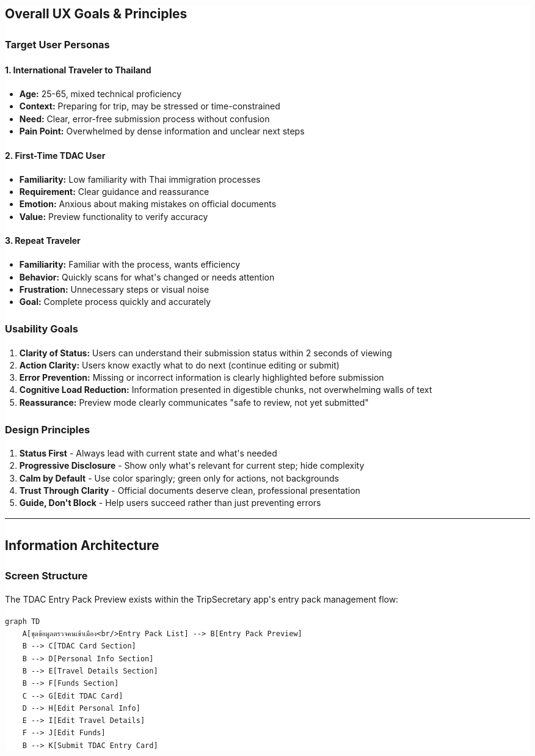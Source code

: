 
## Overall UX Goals & Principles

### Target User Personas

#### 1. International Traveler to Thailand
- **Age:** 25-65, mixed technical proficiency
- **Context:** Preparing for trip, may be stressed or time-constrained
- **Need:** Clear, error-free submission process without confusion
- **Pain Point:** Overwhelmed by dense information and unclear next steps

#### 2. First-Time TDAC User
- **Familiarity:** Low familiarity with Thai immigration processes
- **Requirement:** Clear guidance and reassurance
- **Emotion:** Anxious about making mistakes on official documents
- **Value:** Preview functionality to verify accuracy

#### 3. Repeat Traveler
- **Familiarity:** Familiar with the process, wants efficiency
- **Behavior:** Quickly scans for what's changed or needs attention
- **Frustration:** Unnecessary steps or visual noise
- **Goal:** Complete process quickly and accurately

### Usability Goals

1. **Clarity of Status:** Users can understand their submission status within 2 seconds of viewing
2. **Action Clarity:** Users know exactly what to do next (continue editing or submit)
3. **Error Prevention:** Missing or incorrect information is clearly highlighted before submission
4. **Cognitive Load Reduction:** Information presented in digestible chunks, not overwhelming walls of text
5. **Reassurance:** Preview mode clearly communicates "safe to review, not yet submitted"

### Design Principles

1. **Status First** - Always lead with current state and what's needed
2. **Progressive Disclosure** - Show only what's relevant for current step; hide complexity
3. **Calm by Default** - Use color sparingly; green only for actions, not backgrounds
4. **Trust Through Clarity** - Official documents deserve clean, professional presentation
5. **Guide, Don't Block** - Help users succeed rather than just preventing errors

---

## Information Architecture

### Screen Structure

The TDAC Entry Pack Preview exists within the TripSecretary app's entry pack management flow:

```mermaid
graph TD
    A[ชุดข้อมูลตรวจคนเข้าเมือง<br/>Entry Pack List] --> B[Entry Pack Preview]
    B --> C[TDAC Card Section]
    B --> D[Personal Info Section]
    B --> E[Travel Details Section]
    B --> F[Funds Section]
    C --> G[Edit TDAC Card]
    D --> H[Edit Personal Info]
    E --> I[Edit Travel Details]
    F --> J[Edit Funds]
    B --> K[Submit TDAC Entry Card]
```
